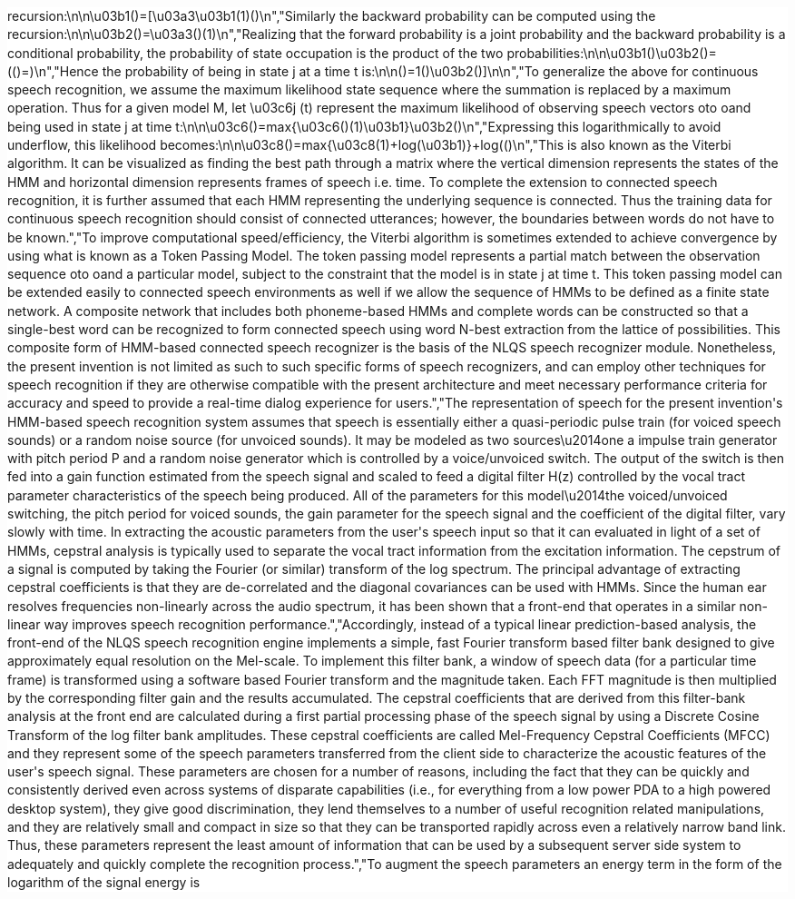 recursion:\n\n\u03b1()=[\u03a3\u03b1(1)()\n","Similarly the backward probability can be computed using the recursion:\n\n\u03b2()=\u03a3()(1)\n","Realizing that the forward probability is a joint probability and the backward probability is a conditional probability, the probability of state occupation is the product of the two probabilities:\n\n\u03b1()\u03b2()=(()=)\n","Hence the probability of being in state j at a time t is:\n\n()=1()\u03b2()]\n\n","To generalize the above for continuous speech recognition, we assume the maximum likelihood state sequence where the summation is replaced by a maximum operation. Thus for a given model M, let \u03c6j (t) represent the maximum likelihood of observing speech vectors oto oand being used in state j at time t:\n\n\u03c6()=max{\u03c6()(1)\u03b1}\u03b2()\n","Expressing this logarithmically to avoid underflow, this likelihood becomes:\n\n\u03c8()=max{\u03c8(1)+log(\u03b1)}+log(()\n","This is also known as the Viterbi algorithm. It can be visualized as finding the best path through a matrix where the vertical dimension represents the states of the HMM and horizontal dimension represents frames of speech i.e. time. To complete the extension to connected speech recognition, it is further assumed that each HMM representing the underlying sequence is connected. Thus the training data for continuous speech recognition should consist of connected utterances; however, the boundaries between words do not have to be known.","To improve computational speed\/efficiency, the Viterbi algorithm is sometimes extended to achieve convergence by using what is known as a Token Passing Model. The token passing model represents a partial match between the observation sequence oto oand a particular model, subject to the constraint that the model is in state j at time t. This token passing model can be extended easily to connected speech environments as well if we allow the sequence of HMMs to be defined as a finite state network. A composite network that includes both phoneme-based HMMs and complete words can be constructed so that a single-best word can be recognized to form connected speech using word N-best extraction from the lattice of possibilities. This composite form of HMM-based connected speech recognizer is the basis of the NLQS speech recognizer module. Nonetheless, the present invention is not limited as such to such specific forms of speech recognizers, and can employ other techniques for speech recognition if they are otherwise compatible with the present architecture and meet necessary performance criteria for accuracy and speed to provide a real-time dialog experience for users.","The representation of speech for the present invention's HMM-based speech recognition system assumes that speech is essentially either a quasi-periodic pulse train (for voiced speech sounds) or a random noise source (for unvoiced sounds). It may be modeled as two sources\u2014one a impulse train generator with pitch period P and a random noise generator which is controlled by a voice\/unvoiced switch. The output of the switch is then fed into a gain function estimated from the speech signal and scaled to feed a digital filter H(z) controlled by the vocal tract parameter characteristics of the speech being produced. All of the parameters for this model\u2014the voiced\/unvoiced switching, the pitch period for voiced sounds, the gain parameter for the speech signal and the coefficient of the digital filter, vary slowly with time. In extracting the acoustic parameters from the user's speech input so that it can evaluated in light of a set of HMMs, cepstral analysis is typically used to separate the vocal tract information from the excitation information. The cepstrum of a signal is computed by taking the Fourier (or similar) transform of the log spectrum. The principal advantage of extracting cepstral coefficients is that they are de-correlated and the diagonal covariances can be used with HMMs. Since the human ear resolves frequencies non-linearly across the audio spectrum, it has been shown that a front-end that operates in a similar non-linear way improves speech recognition performance.","Accordingly, instead of a typical linear prediction-based analysis, the front-end of the NLQS speech recognition engine implements a simple, fast Fourier transform based filter bank designed to give approximately equal resolution on the Mel-scale. To implement this filter bank, a window of speech data (for a particular time frame) is transformed using a software based Fourier transform and the magnitude taken. Each FFT magnitude is then multiplied by the corresponding filter gain and the results accumulated. The cepstral coefficients that are derived from this filter-bank analysis at the front end are calculated during a first partial processing phase of the speech signal by using a Discrete Cosine Transform of the log filter bank amplitudes. These cepstral coefficients are called Mel-Frequency Cepstral Coefficients (MFCC) and they represent some of the speech parameters transferred from the client side to characterize the acoustic features of the user's speech signal. These parameters are chosen for a number of reasons, including the fact that they can be quickly and consistently derived even across systems of disparate capabilities (i.e., for everything from a low power PDA to a high powered desktop system), they give good discrimination, they lend themselves to a number of useful recognition related manipulations, and they are relatively small and compact in size so that they can be transported rapidly across even a relatively narrow band link. Thus, these parameters represent the least amount of information that can be used by a subsequent server side system to adequately and quickly complete the recognition process.","To augment the speech parameters an energy term in the form of the logarithm of the signal energy is